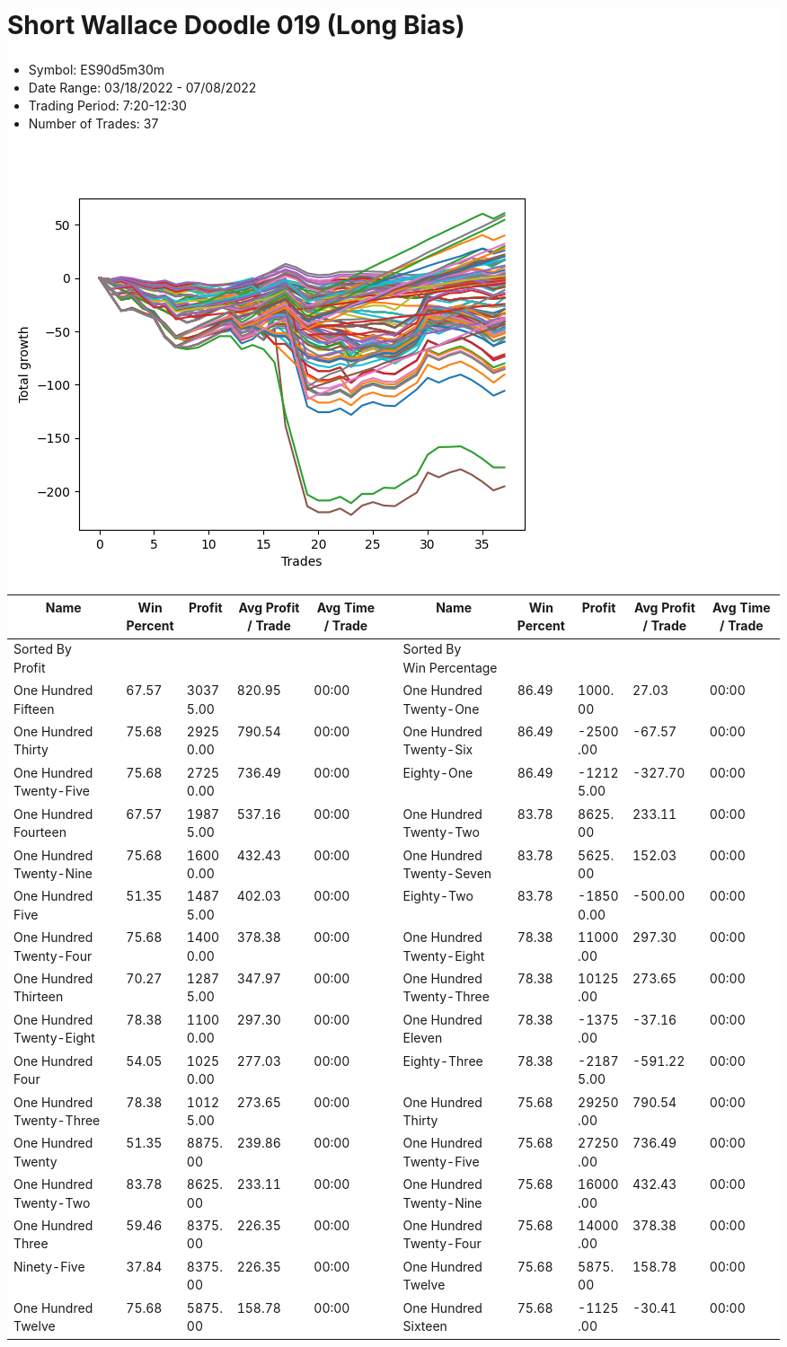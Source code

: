 # Short Wallace Doodle 019 (Long Bias)
- Symbol: ES90d5m30m
- Date Range: 03/18/2022 - 07/08/2022
- Trading Period: 7:20-12:30
- Number of Trades: 37

![Plot](ShortWallace_019ES90d5m30m(LongBias).png)

| Name | Win Percent | Profit | Avg Profit / Trade | Avg Time / Trade |      | Name | Win Percent | Profit | Avg Profit / Trade | Avg Time / Trade |
| ---- | ----------- | ------ | ------------------ | ---------------- | ---- | ---- | ----------- | ------ | ------------------ | ---------------- |
| Sorted By <br> Profit | | | | | | Sorted By <br> Win Percentage ||||
| One Hundred Fifteen | 67.57 | 30375.00 | 820.95 | 00:00 |     | One Hundred Twenty-One | 86.49 | 1000.00 | 27.03 | 00:00 |
| One Hundred Thirty | 75.68 | 29250.00 | 790.54 | 00:00 |     | One Hundred Twenty-Six | 86.49 | -2500.00 | -67.57 | 00:00 |
| One Hundred Twenty-Five | 75.68 | 27250.00 | 736.49 | 00:00 |     | Eighty-One | 86.49 | -12125.00 | -327.70 | 00:00 |
| One Hundred Fourteen | 67.57 | 19875.00 | 537.16 | 00:00 |     | One Hundred Twenty-Two | 83.78 | 8625.00 | 233.11 | 00:00 |
| One Hundred Twenty-Nine | 75.68 | 16000.00 | 432.43 | 00:00 |     | One Hundred Twenty-Seven | 83.78 | 5625.00 | 152.03 | 00:00 |
| One Hundred Five | 51.35 | 14875.00 | 402.03 | 00:00 |     | Eighty-Two | 83.78 | -18500.00 | -500.00 | 00:00 |
| One Hundred Twenty-Four | 75.68 | 14000.00 | 378.38 | 00:00 |     | One Hundred Twenty-Eight | 78.38 | 11000.00 | 297.30 | 00:00 |
| One Hundred Thirteen | 70.27 | 12875.00 | 347.97 | 00:00 |     | One Hundred Twenty-Three | 78.38 | 10125.00 | 273.65 | 00:00 |
| One Hundred Twenty-Eight | 78.38 | 11000.00 | 297.30 | 00:00 |     | One Hundred Eleven | 78.38 | -1375.00 | -37.16 | 00:00 |
| One Hundred Four | 54.05 | 10250.00 | 277.03 | 00:00 |     | Eighty-Three | 78.38 | -21875.00 | -591.22 | 00:00 |
| One Hundred Twenty-Three | 78.38 | 10125.00 | 273.65 | 00:00 |     | One Hundred Thirty | 75.68 | 29250.00 | 790.54 | 00:00 |
| One Hundred Twenty | 51.35 | 8875.00 | 239.86 | 00:00 |     | One Hundred Twenty-Five | 75.68 | 27250.00 | 736.49 | 00:00 |
| One Hundred Twenty-Two | 83.78 | 8625.00 | 233.11 | 00:00 |     | One Hundred Twenty-Nine | 75.68 | 16000.00 | 432.43 | 00:00 |
| One Hundred Three | 59.46 | 8375.00 | 226.35 | 00:00 |     | One Hundred Twenty-Four | 75.68 | 14000.00 | 378.38 | 00:00 |
| Ninety-Five | 37.84 | 8375.00 | 226.35 | 00:00 |     | One Hundred Twelve | 75.68 | 5875.00 | 158.78 | 00:00 |
| One Hundred Twelve | 75.68 | 5875.00 | 158.78 | 00:00 |     | One Hundred Sixteen | 75.68 | -1125.00 | -30.41 | 00:00 |